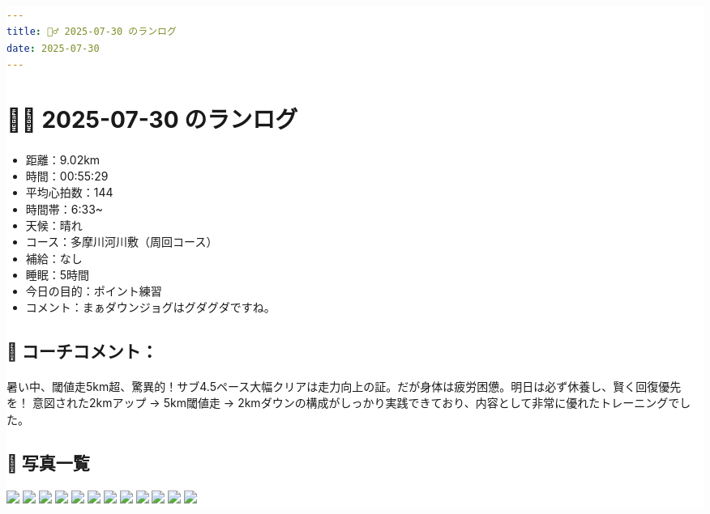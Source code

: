 ```yaml
---
title: 🏃‍♂️ 2025-07-30 のランログ
date: 2025-07-30
---
```


# 🏃‍♂️ 2025-07-30 のランログ

- 距離：9.02km
- 時間：00:55:29
- 平均心拍数：144
- 時間帯：6:33~
- 天候：晴れ
- コース：多摩川河川敷（周回コース）
- 補給：なし
- 睡眠：5時間
- 今日の目的：ポイント練習
- コメント：まぁダウンジョグはグダグダですね。

## 📝 コーチコメント：
暑い中、閾値走5km超、驚異的！サブ4.5ペース大幅クリアは走力向上の証。だが身体は疲労困憊。明日は必ず休養し、賢く回復優先を！
意図された2kmアップ → 5km閾値走 → 2kmダウンの構成がしっかり実践できており、内容として非常に優れたトレーニングでした。

## 📸 写真一覧
<img src="{{ \'/images/2025-07-30/AF952BA0-9732-4C2B-A9E2-4E192C9B28C1.JPG\' | relative_url }}" width="400" />
<img src="{{ \'/images/2025-07-30/IMG_4890.PNG\' | relative_url }}" width="400" />
<img src="{{ \'/images/2025-07-30/IMG_4891.PNG\' | relative_url }}" width="400" />
<img src="{{ \'/images/2025-07-30/IMG_4892.PNG\' | relative_url }}" width="400" />
<img src="{{ \'/images/2025-07-30/IMG_4893.PNG\' | relative_url }}" width="400" />
<img src="{{ \'/images/2025-07-30/IMG_4896.PNG\' | relative_url }}" width="400" />
<img src="{{ \'/images/2025-07-30/IMG_4897.PNG\' | relative_url }}" width="400" />
<img src="{{ \'/images/2025-07-30/IMG_4898.PNG\' | relative_url }}" width="400" />
<img src="{{ \'/images/2025-07-30/IMG_4899.PNG\' | relative_url }}" width="400" />
<img src="{{ \'/images/2025-07-30/IMG_4900.PNG\' | relative_url }}" width="400" />
<img src="{{ \'/images/2025-07-30/IMG_4901.PNG\' | relative_url }}" width="400" />
<img src="{{ \'/images/2025-07-30/IMG_4902.PNG\' | relative_url }}" width="400" />
